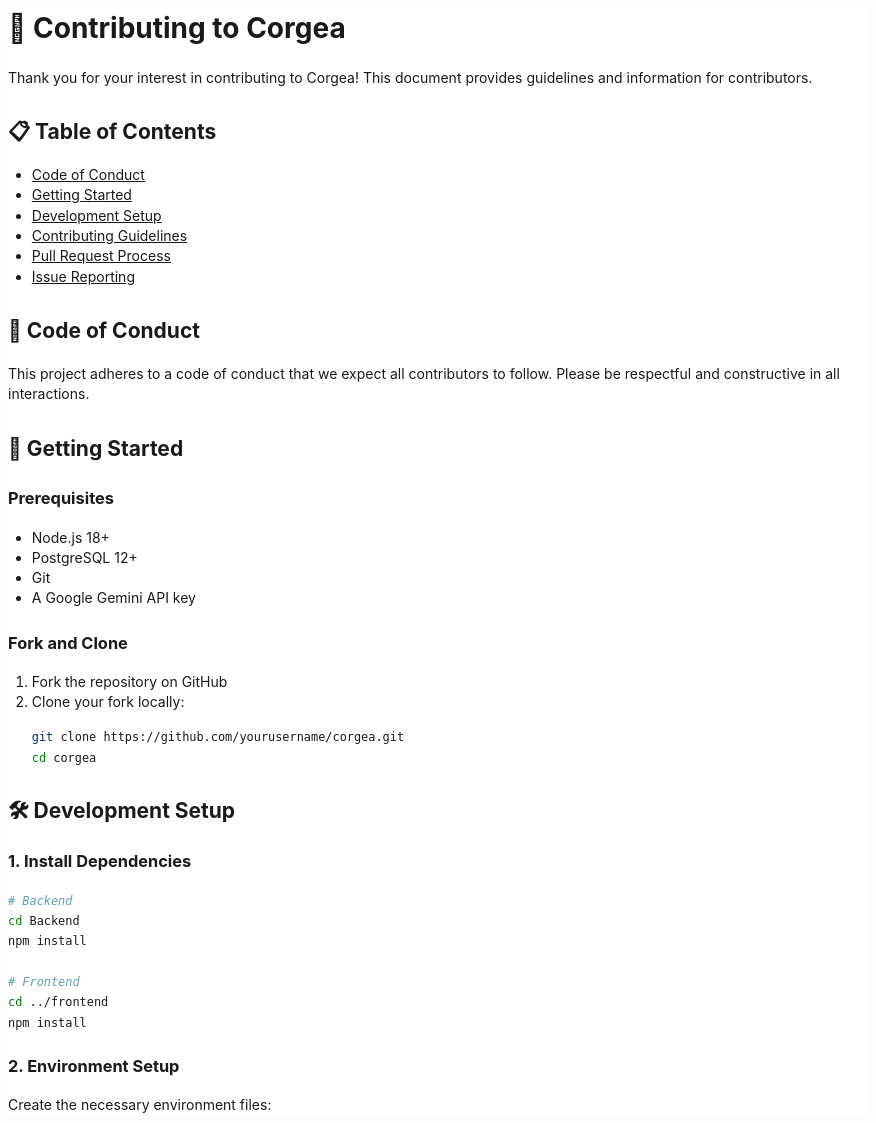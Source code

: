 # 🤝 Contributing to Corgea

Thank you for your interest in contributing to Corgea! This document provides guidelines and information for contributors.

## 📋 Table of Contents

- [Code of Conduct](#-code-of-conduct)
- [Getting Started](#-getting-started)
- [Development Setup](#-development-setup)
- [Contributing Guidelines](#-contributing-guidelines)
- [Pull Request Process](#-pull-request-process)
- [Issue Reporting](#-issue-reporting)

## 📜 Code of Conduct

This project adheres to a code of conduct that we expect all contributors to follow. Please be respectful and constructive in all interactions.

## 🚀 Getting Started

### Prerequisites
- Node.js 18+ 
- PostgreSQL 12+
- Git
- A Google Gemini API key

### Fork and Clone
1. Fork the repository on GitHub
2. Clone your fork locally:
   ```bash
   git clone https://github.com/yourusername/corgea.git
   cd corgea
   ```

## 🛠️ Development Setup

### 1. Install Dependencies
```bash
# Backend
cd Backend
npm install

# Frontend
cd ../frontend
npm install
```

### 2. Environment Setup
Create the necessary environment files:
